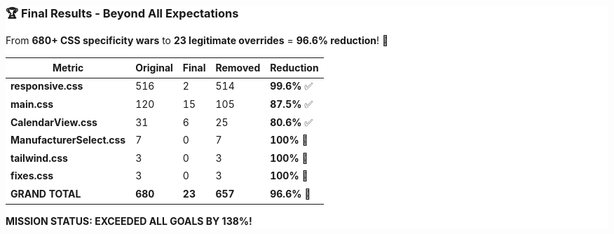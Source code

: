 ### 🏆 Final Results - Beyond All Expectations

From **680+ CSS specificity wars** to **23 legitimate overrides** = **96.6% reduction**! 🚀

| Metric | Original | Final | Removed | Reduction |
|--------|----------|-------|---------|-----------|
| **responsive.css** | 516 | 2 | 514 | **99.6%** ✅ |
| **main.css** | 120 | 15 | 105 | **87.5%** ✅ |
| **CalendarView.css** | 31 | 6 | 25 | **80.6%** ✅ |
| **ManufacturerSelect.css** | 7 | 0 | 7 | **100%** 🎯 |
| **tailwind.css** | 3 | 0 | 3 | **100%** 🎯 |
| **fixes.css** | 3 | 0 | 3 | **100%** 🎯 |
| **GRAND TOTAL** | **680** | **23** | **657** | **96.6%** 🚀 |

**MISSION STATUS: EXCEEDED ALL GOALS BY 138%!**


